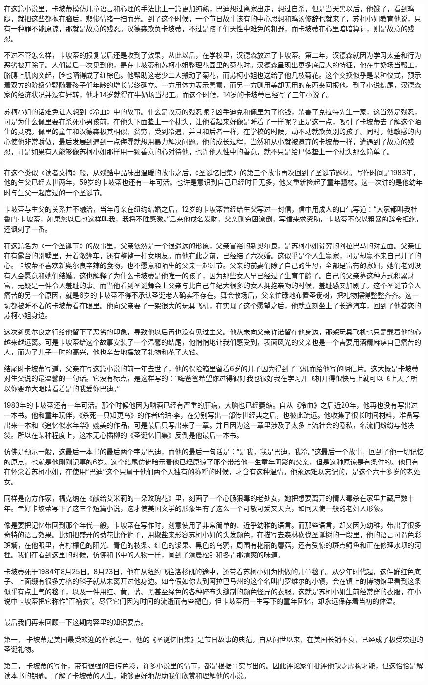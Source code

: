 在这篇小说里，卡坡蒂模仿儿童语言和心理的手法比上一篇更加纯熟，巴迪想过离家出走，想过自杀，但是当天黑以后，他饿了，看到鸡腿，就把这些都抛在脑后，悲惨情绪一扫而光。到了这个时候，一个节日故事该有的中心思想和鸡汤修辞也就来了，苏柯小姐教育他说，只有一种罪不能原谅，那就是故意的残忍。汉德森欺负卡坡蒂，不过是孩子们天性中难免的粗野，而卡坡蒂在心里暗暗算计，则是故意的残忍。

不过不管怎么样，卡坡蒂的报复最后还是收到了效果，从此以后，在学校里，汉德森放过了卡坡蒂。第二年，汉德森就因为学习太差和行为恶劣被开除了。人们最后一次见到他，是在卡坡蒂和苏柯小姐整理花园里的菊花时。汉德森呈现出更多底层人的特征，他在牛奶场当帮工，胳膊上肌肉突起，脸也晒得成了红棕色。他帮助这老少二人搬动了菊花，而苏柯小姐也送给了他几枝菊花。这个交换似乎是某种仪式，预示着双方的阶级分野随着孩子们年龄的增长最终确立。一方用体力表示善意，而另一方则用美却无用的东西来回报他。到了小说结尾，汉德森家的经济状况并没有好转，他才14岁就得在牛奶场当帮工。而这个时候，14岁的卡坡蒂已经写了三年小说了。

苏柯小姐的话难免让人想到《冷血》中的故事。什么是故意的残忍呢？凶手迪克和佩里为了抢钱，杀害了克拉特先生一家，这当然是残忍，可是为什么佩里要在杀死小男孩前，在他头下面垫上一个枕头，让他看起来好像是睡着了一样呢？正是这一点，吸引了卡坡蒂去了解这个陌生的灵魂。佩里的童年和汉德森极其相似，贫穷，受到冷遇，并且和后者一样，在学校的时候，动不动就欺负别的孩子。同时，他敏感的内心使他非常骄傲，最后发展到遇到一点侮辱就想用暴力解决问题。他的成长过程，当然和从小就被遗弃的卡坡蒂一样，遭遇到了故意的残忍，可是如果有人能够像苏柯小姐那样用一颗善意的心对待他，也许他人性中的善意，就不只是给尸体垫上一个枕头那么简单了。

###  



在这个类似《读者文摘》般，从残酷中品味出温暖的故事之后，《圣诞忆旧集》的第三个故事再次回到了圣诞节题材。写作时间是1983年，他的生父已经去世两年，59岁的卡坡蒂也还有一年可活。也许是意识到自己已经时日无多，他又重新捡起了童年题材。这一次讲的是他幼年时与生父一起度过的一个圣诞节。

卡坡蒂与生父的关系并不融洽，当年母亲在纽约结婚之后，12岁的卡坡蒂曾经给生父写过一封信，信中用成人的口气写道：“大家都叫我杜鲁门·卡坡蒂，如果您以后也这样叫我，我将不胜感激。”后来他成名发财，父亲则穷困潦倒，写信来求资助，卡坡蒂不仅以粗暴的辞令拒绝，还讽刺了一番。

在这篇名为《一个圣诞节》的故事里，父亲依然是一个很遥远的形象，父亲富裕的新奥尔良，是苏柯小姐贫穷的阿拉巴马的对立面。父亲住在有露台的别墅里，开着敞篷车，还有整整一打女朋友。而他在此之前，已经结了六次婚。这似乎是个人生赢家，可是却赢不来自己儿子的心。卡坡蒂不喜欢新奥尔良辛辣的食物，也不愿意和陌生的父亲一起过节。父亲的前妻们除了自己的生母，全都是富有的寡妇，她们老到没有人会愿意和她们结婚。这也解释了为什么卡坡蒂是他唯一的孩子，因为那些女人早已经过了生育年龄了。自己的父亲靠这种方式积累财富，无疑是一件令人羞耻的事。而当他看到圣诞舞会上父亲与比自己年纪大很多的女人拥抱亲吻的时候，羞耻感又加剧了。这个圣诞节令人痛苦的另一个原因，就是6岁的卡坡蒂不得不承认圣诞老人确实不存在。舞会散场后，父亲忙碌地布置圣诞树，把礼物摆得整整齐齐。这一切都被睡不着的卡坡蒂看在眼里。他向父亲要了一架很大的玩具飞机，在实现了这个愿望之后，他就立刻坐上了长途汽车，回到了他眷恋的苏柯小姐身边。

这次新奥尔良之行给他留下了恶劣的印象，导致他以后再也没有见过生父。他从未向父亲许诺留在他身边，那架玩具飞机也只是载着他的心越来越远离。可是卡坡蒂给这个故事安装了一个温馨的结尾，他悄悄地让我们感受到，表面风光的父亲也是一个需要用酒精麻痹自己痛苦的人，而为了儿子一时的高兴，他也辛苦地摆放了礼物和花了大钱。

结尾时卡坡蒂写道，父亲在写这篇小说的前一年去世了，他的保险箱里留着6岁的儿子因为得到了飞机而给他写的明信片。这大概是卡坡蒂对生父说的最温馨的一句话。它没有标点，是这样写的：“嗨爸爸希望你过得很好我也很好我在学习开飞机开得很快马上就可以飞上天了所以你要睁大眼睛看着是的我爱你巴迪。”

1983年的卡坡蒂还有一年可活。那个时候他因为酗酒已经有严重的肝病，大脑也已经萎缩。自从《冷血》之后近20年，他再也没有写出过一本书。他和童年玩伴，《杀死一只知更鸟》的作者哈珀·李，在分别写出一部传世经典之后，也彼此疏远。他收集了很长时间材料，准备写出来一本和《追忆似水年华》媲美的作品，可是最后只写出来了一章。并且因为这一章里涉及了太多上流社会的隐私，名流们纷纷与他决裂。所以在某种程度上，这本无心插柳的《圣诞忆旧集》反倒是他最后一本书。

仿佛是预示一般，这最后一本书的最后两个字是巴迪，而他的最后一句话是：“是我，我是巴迪，我冷。”这最后一个故事，回到了他一切记忆的原点，也就是他刚刚记事的6岁。这个结尾仿佛暗示着他已经原谅了那个带给他一生童年阴影的父亲，但是这种原谅是有条件的。他只有在怀念着苏柯小姐，在使用“巴迪”这个只属于他们两个人独有的称呼的时候，才含有这种温情。他永远难以忘记的，是这个六十多岁的老处女。

同样是南方作家，福克纳在《献给艾米莉的一朵玫瑰花》里，刻画了一个心肠狠毒的老处女，她把想要离开的情人毒杀在家里并藏尸数十年。幸好卡坡蒂写下了这三个短篇小说，这才使美国文学的形象里有了这么一个可敬可爱又天真，如同天使一般的老妇人形象。

像是要把记忆带回到那个年代一般，卡坡蒂在写作时，刻意使用了非常简单的、近乎幼稚的语言。而那些语言，却又因为幼稚，带出了很多奇特的语言效果。比如把盛开的菊花比作狮子，用椒盐来形容苏柯小姐的头发颜色，在描写去森林砍伐圣诞树的一段里，他的语言可谓色彩斑斓，在他眼里，有柠檬色的阳光、青色的枝条、红色的浆果、黑色的乌鸦，周围有艳丽的蘑菇，还有受惊的斑点鲟鱼和正在修理水坝的河狸。我们在看到这里的时候，仿佛和书中的人物一样，闻到了清晨松针和冬青那清爽的味道。

卡坡蒂死于1984年8月25日。8月23日，他在从纽约飞往洛杉矶的途中，还带着苏柯小姐为他做的儿童毯子。从少年时代起，这件鲜红色底子、上面缀有很多方格的毯子就从未离开过他身边。如今假如你去到阿拉巴马州的这个名叫门罗维尔的小镇，会在镇上的博物馆里看到这条似乎有点土气的毯子，以及一件用红、黄、蓝、黑甚至绿色的各种碎布头缝制的颜色怪异的衣服。这就是苏柯小姐生前经常穿的衣服，在小说中卡坡蒂把它称作“百衲衣”。尽管它们因为时间的流逝而有些褪色，但卡坡蒂用一生写下的童年回忆，却永远保存着当初的体温。

###  



最后我们再来回顾一下这期内容里的知识要点。

第一， 卡坡蒂是美国最受欢迎的作家之一，他的《圣诞忆旧集》是节日故事的典范，自从问世以来，在美国长销不衰，已经成了极受欢迎的圣诞礼物。

第二， 卡坡蒂的写作，带有很强的自传色彩，许多小说里的情节，都是根据事实写出的。因此评论家们批评他缺乏虚构才能，但这恰恰是解读本书的钥匙。了解了卡坡蒂的人生，能够更好地帮助我们欣赏和理解他的小说。
